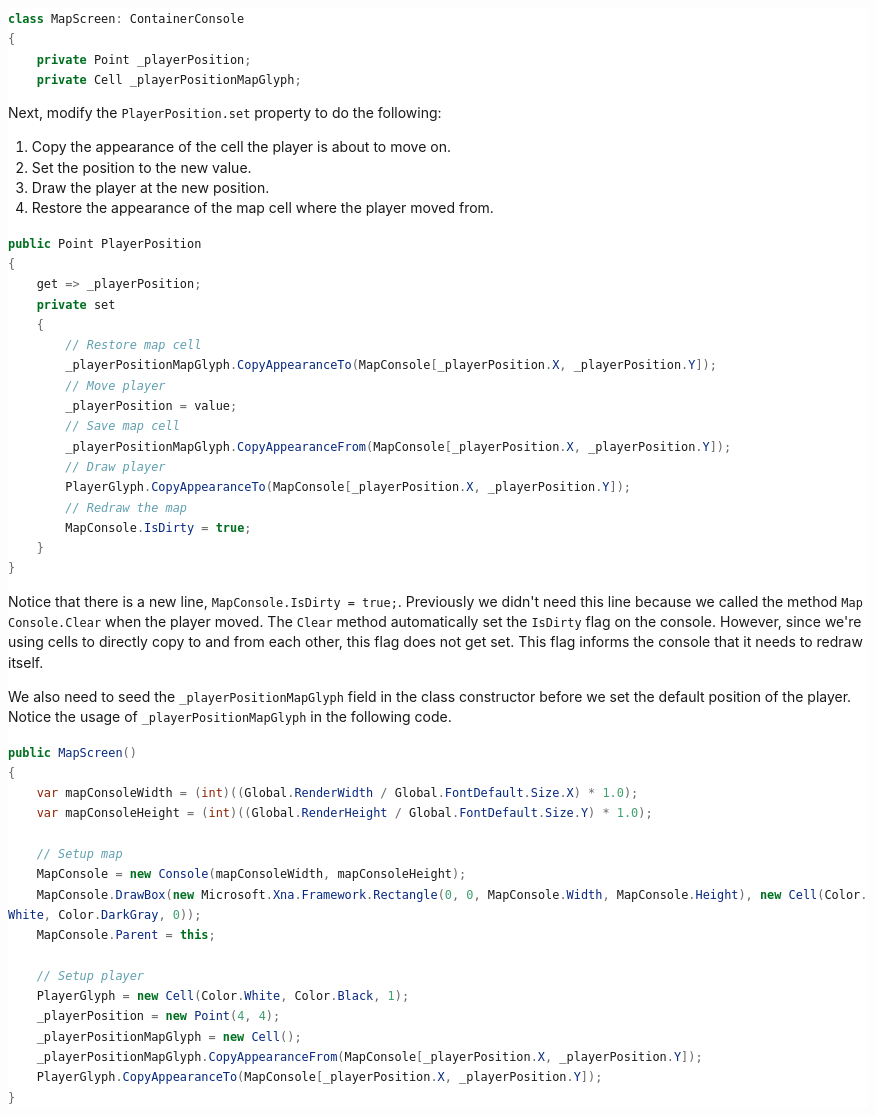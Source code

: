```csharp
class MapScreen: ContainerConsole
{
    private Point _playerPosition;
    private Cell _playerPositionMapGlyph;
```

Next, modify the `PlayerPosition.set` property to do the following:

01. Copy the appearance of the cell the player is about to move on.
01. Set the position to the new value.
01. Draw the player at the new position.
01. Restore the appearance of the map cell where the player moved from.

```csharp
public Point PlayerPosition
{
    get => _playerPosition;
    private set
    {
        // Restore map cell
        _playerPositionMapGlyph.CopyAppearanceTo(MapConsole[_playerPosition.X, _playerPosition.Y]);
        // Move player
        _playerPosition = value;
        // Save map cell
        _playerPositionMapGlyph.CopyAppearanceFrom(MapConsole[_playerPosition.X, _playerPosition.Y]);
        // Draw player
        PlayerGlyph.CopyAppearanceTo(MapConsole[_playerPosition.X, _playerPosition.Y]);
        // Redraw the map
        MapConsole.IsDirty = true;
    }
}
```

Notice that there is a new line, `MapConsole.IsDirty = true;`. Previously we didn't need this line because we called the method `MapConsole.Clear` when the player moved. The `Clear` method automatically set the `IsDirty` flag on the console. However, since we're using cells to directly copy to and from each other, this flag does not get set. This flag informs the console that it needs to redraw itself.

We also need to seed the `_playerPositionMapGlyph` field in the class constructor before we set the default position of the player. Notice the usage of `_playerPositionMapGlyph` in the following code.

```csharp
public MapScreen()
{
    var mapConsoleWidth = (int)((Global.RenderWidth / Global.FontDefault.Size.X) * 1.0);
    var mapConsoleHeight = (int)((Global.RenderHeight / Global.FontDefault.Size.Y) * 1.0);

    // Setup map
    MapConsole = new Console(mapConsoleWidth, mapConsoleHeight);
    MapConsole.DrawBox(new Microsoft.Xna.Framework.Rectangle(0, 0, MapConsole.Width, MapConsole.Height), new Cell(Color.White, Color.DarkGray, 0));
    MapConsole.Parent = this;

    // Setup player
    PlayerGlyph = new Cell(Color.White, Color.Black, 1);
    _playerPosition = new Point(4, 4);
    _playerPositionMapGlyph = new Cell();
    _playerPositionMapGlyph.CopyAppearanceFrom(MapConsole[_playerPosition.X, _playerPosition.Y]);
    PlayerGlyph.CopyAppearanceTo(MapConsole[_playerPosition.X, _playerPosition.Y]);
}
```
